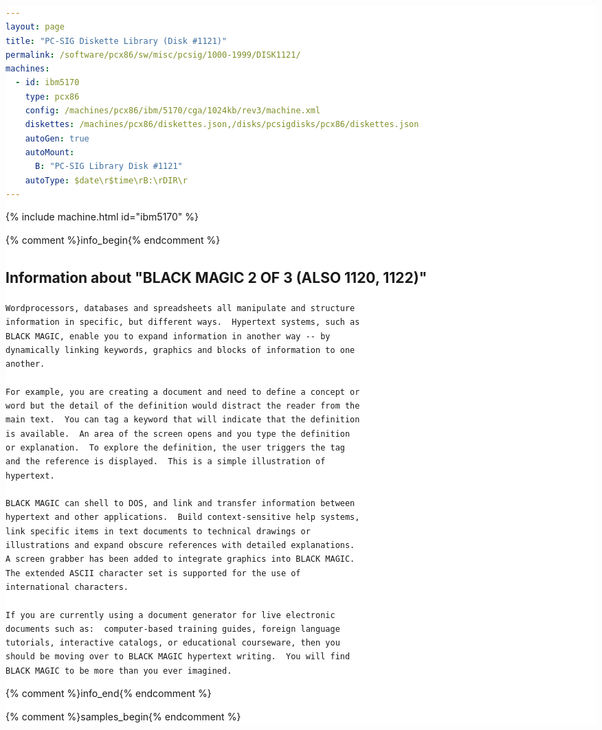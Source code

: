 ```yaml
---
layout: page
title: "PC-SIG Diskette Library (Disk #1121)"
permalink: /software/pcx86/sw/misc/pcsig/1000-1999/DISK1121/
machines:
  - id: ibm5170
    type: pcx86
    config: /machines/pcx86/ibm/5170/cga/1024kb/rev3/machine.xml
    diskettes: /machines/pcx86/diskettes.json,/disks/pcsigdisks/pcx86/diskettes.json
    autoGen: true
    autoMount:
      B: "PC-SIG Library Disk #1121"
    autoType: $date\r$time\rB:\rDIR\r
---
```


{% include machine.html id="ibm5170" %}

{% comment %}info_begin{% endcomment %}

## Information about "BLACK MAGIC 2 OF 3 (ALSO 1120, 1122)"

    Wordprocessors, databases and spreadsheets all manipulate and structure
    information in specific, but different ways.  Hypertext systems, such as
    BLACK MAGIC, enable you to expand information in another way -- by
    dynamically linking keywords, graphics and blocks of information to one
    another.
    
    For example, you are creating a document and need to define a concept or
    word but the detail of the definition would distract the reader from the
    main text.  You can tag a keyword that will indicate that the definition
    is available.  An area of the screen opens and you type the definition
    or explanation.  To explore the definition, the user triggers the tag
    and the reference is displayed.  This is a simple illustration of
    hypertext.
    
    BLACK MAGIC can shell to DOS, and link and transfer information between
    hypertext and other applications.  Build context-sensitive help systems,
    link specific items in text documents to technical drawings or
    illustrations and expand obscure references with detailed explanations.
    A screen grabber has been added to integrate graphics into BLACK MAGIC.
    The extended ASCII character set is supported for the use of
    international characters.
    
    If you are currently using a document generator for live electronic
    documents such as:  computer-based training guides, foreign language
    tutorials, interactive catalogs, or educational courseware, then you
    should be moving over to BLACK MAGIC hypertext writing.  You will find
    BLACK MAGIC to be more than you ever imagined.
{% comment %}info_end{% endcomment %}

{% comment %}samples_begin{% endcomment %}
